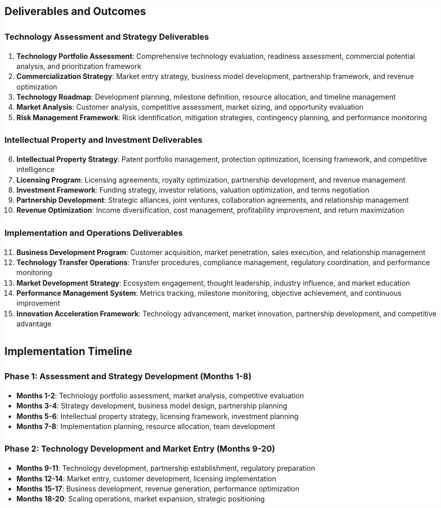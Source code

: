 ## Deliverables and Outcomes

### Technology Assessment and Strategy Deliverables
1. **Technology Portfolio Assessment**: Comprehensive technology evaluation, readiness assessment, commercial potential analysis, and prioritization framework
2. **Commercialization Strategy**: Market entry strategy, business model development, partnership framework, and revenue optimization
3. **Technology Roadmap**: Development planning, milestone definition, resource allocation, and timeline management
4. **Market Analysis**: Customer analysis, competitive assessment, market sizing, and opportunity evaluation
5. **Risk Management Framework**: Risk identification, mitigation strategies, contingency planning, and performance monitoring

### Intellectual Property and Investment Deliverables
6. **Intellectual Property Strategy**: Patent portfolio management, protection optimization, licensing framework, and competitive intelligence
7. **Licensing Program**: Licensing agreements, royalty optimization, partnership development, and revenue management
8. **Investment Framework**: Funding strategy, investor relations, valuation optimization, and terms negotiation
9. **Partnership Development**: Strategic alliances, joint ventures, collaboration agreements, and relationship management
10. **Revenue Optimization**: Income diversification, cost management, profitability improvement, and return maximization

### Implementation and Operations Deliverables
11. **Business Development Program**: Customer acquisition, market penetration, sales execution, and relationship management
12. **Technology Transfer Operations**: Transfer procedures, compliance management, regulatory coordination, and performance monitoring
13. **Market Development Strategy**: Ecosystem engagement, thought leadership, industry influence, and market education
14. **Performance Management System**: Metrics tracking, milestone monitoring, objective achievement, and continuous improvement
15. **Innovation Acceleration Framework**: Technology advancement, market innovation, partnership development, and competitive advantage

## Implementation Timeline

### Phase 1: Assessment and Strategy Development (Months 1-8)
- **Months 1-2**: Technology portfolio assessment, market analysis, competitive evaluation
- **Months 3-4**: Strategy development, business model design, partnership planning
- **Months 5-6**: Intellectual property strategy, licensing framework, investment planning
- **Months 7-8**: Implementation planning, resource allocation, team development

### Phase 2: Technology Development and Market Entry (Months 9-20)
- **Months 9-11**: Technology development, partnership establishment, regulatory preparation
- **Months 12-14**: Market entry, customer development, licensing implementation
- **Months 15-17**: Business development, revenue generation, performance optimization
- **Months 18-20**: Scaling operations, market expansion, strategic positioning
